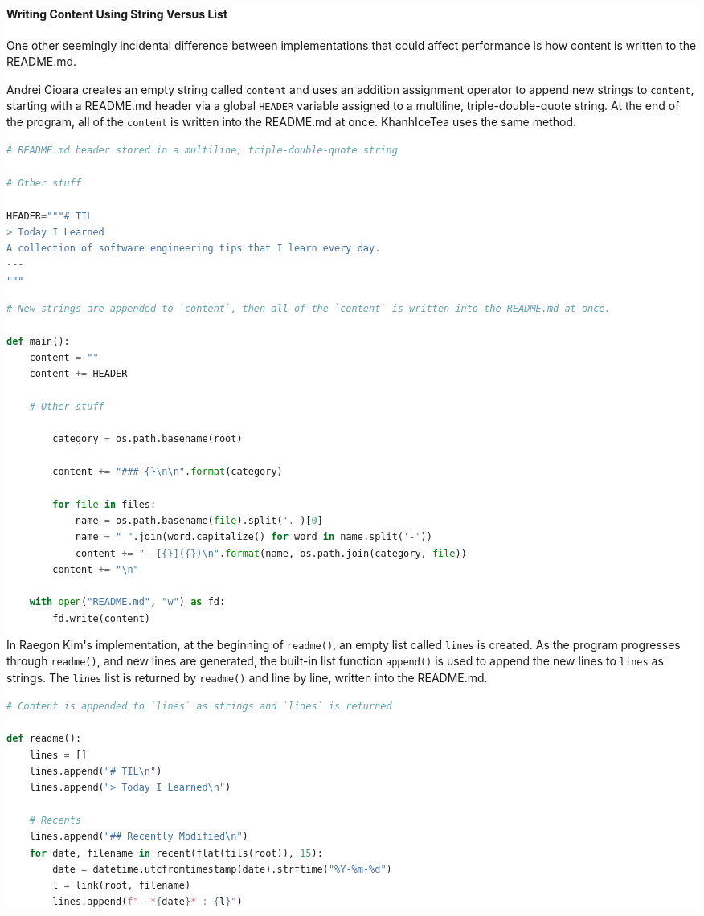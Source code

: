 
#### Writing Content Using String Versus List

One other seemingly incidental difference between implementations that could affect performance is how content is written to the README.md.

Andrei Cioara creates an empty string called `content` and uses an addition assignment operator to append new strings to `content`, starting with a README.md header via a global `HEADER` variable assigned to a multiline, triple-double-quote string. At the end of the program, all of the `content` is written into the README.md at once. KhanhIceTea uses the same method.

```python
# README.md header stored in a multiline, triple-double-quote string

# Other stuff

HEADER="""# TIL
> Today I Learned
A collection of software engineering tips that I learn every day.
---
"""
```

```python
# New strings are appended to `content`, then all of the `content` is written into the README.md at once. 

def main():
    content = ""
    content += HEADER

    # Other stuff
    
        category = os.path.basename(root)

        content += "### {}\n\n".format(category)

        for file in files:
            name = os.path.basename(file).split('.')[0]
            name = " ".join(word.capitalize() for word in name.split('-'))
            content += "- [{}]({})\n".format(name, os.path.join(category, file))
        content += "\n"

    with open("README.md", "w") as fd:
        fd.write(content)
```

In Raegon Kim's implementation, at the beginning of `readme()`, an empty list called `lines` is created. As the program progresses through `readme()`, and new lines are generated, the built-in list function `append()` is used to append the new lines to `lines` as strings. The `lines` list is returned by `readme()` and line by line, written into the README.md.

```python
# Content is appended to `lines` as strings and `lines` is returned

def readme():
    lines = []
    lines.append("# TIL\n")
    lines.append("> Today I Learned\n")

    # Recents
    lines.append("## Recently Modified\n")
    for date, filename in recent(flat(tils(root)), 15):
        date = datetime.utcfromtimestamp(date).strftime("%Y-%m-%d")
        l = link(root, filename)
        lines.append(f"- *{date}* : {l}")

```
